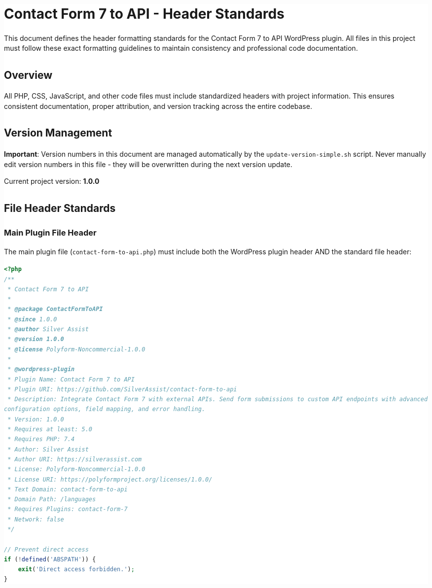 # Contact Form 7 to API - Header Standards

This document defines the header formatting standards for the Contact Form 7 to API WordPress plugin. All files in this project must follow these exact formatting guidelines to maintain consistency and professional code documentation.

## Overview

All PHP, CSS, JavaScript, and other code files must include standardized headers with project information. This ensures consistent documentation, proper attribution, and version tracking across the entire codebase.

## Version Management

**Important**: Version numbers in this document are managed automatically by the `update-version-simple.sh` script. Never manually edit version numbers in this file - they will be overwritten during the next version update.

Current project version: **1.0.0**

## File Header Standards

### Main Plugin File Header

The main plugin file (`contact-form-to-api.php`) must include both the WordPress plugin header AND the standard file header:

```php
<?php
/**
 * Contact Form 7 to API
 *
 * @package ContactFormToAPI
 * @since 1.0.0
 * @author Silver Assist
 * @version 1.0.0
 * @license Polyform-Noncommercial-1.0.0
 *
 * @wordpress-plugin
 * Plugin Name: Contact Form 7 to API
 * Plugin URI: https://github.com/SilverAssist/contact-form-to-api
 * Description: Integrate Contact Form 7 with external APIs. Send form submissions to custom API endpoints with advanced configuration options, field mapping, and error handling.
 * Version: 1.0.0
 * Requires at least: 5.0
 * Requires PHP: 7.4
 * Author: Silver Assist
 * Author URI: https://silverassist.com
 * License: Polyform-Noncommercial-1.0.0
 * License URI: https://polyformproject.org/licenses/1.0.0/
 * Text Domain: contact-form-to-api
 * Domain Path: /languages
 * Requires Plugins: contact-form-7
 * Network: false
 */

// Prevent direct access
if (!defined('ABSPATH')) {
    exit('Direct access forbidden.');
}
```
